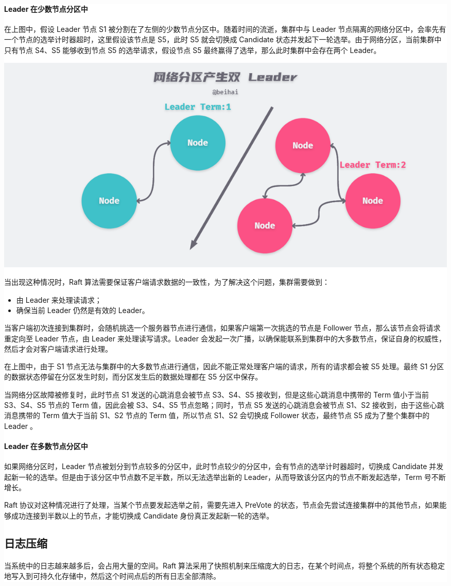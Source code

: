 #### Leader 在少数节点分区中

在上图中，假设 Leader 节点 S1 被分割在了左侧的少数节点分区中。随着时间的流逝，集群中与 Leader 节点隔离的网络分区中，会率先有一个节点的选举计时器超时，这里假设该节点是 S5，此时 S5 就会切换成 Candidate 状态并发起下一轮选举。由于网络分区，当前集群中只有节点 S4、S5 能够收到节点 S5 的选举请求，假设节点 S5 最终赢得了选举，那么此时集群中会存在两个 Leader。

![Two-Leader-In-Network-Partition](Two-Leader-In-Network-Partition.png)

当出现这种情况时，Raft 算法需要保证客户端请求数据的一致性，为了解决这个问题，集群需要做到：

- 由 Leader 来处理读请求；
- 确保当前 Leader 仍然是有效的 Leader。

当客户端初次连接到集群时，会随机挑选一个服务器节点进行通信，如果客户端第一次挑选的节点是 Follower 节点，那么该节点会将请求重定向至 Leader 节点，由 Leader 来处理读写请求。Leader 会发起一次广播，以确保能联系到集群中的大多数节点，保证自身的权威性，然后才会对客户端请求进行处理。

在上图中，由于 S1 节点无法与集群中的大多数节点进行通信，因此不能正常处理客户端的请求，所有的请求都会被 S5 处理。最终 S1 分区的数据状态停留在分区发生时刻，而分区发生后的数据处理都在 S5 分区中保存。

当网络分区故障被修复时，此时节点 S1 发送的心跳消息会被节点 S3、S4、S5 接收到，但是这些心跳消息中携带的 Term 值小于当前 S3、S4、S5 节点的 Term 值，因此会被 S3、S4、S5 节点忽略；同时，节点 S5 发送的心跳消息会被节点 S1、S2 接收到，由于这些心跳消息携带的 Term 值大于当前 S1、S2 节点的 Term 值，所以节点 S1、S2 会切换成 Follower 状态，最终节点 S5 成为了整个集群中的 Leader 。

#### Leader 在多数节点分区中

如果网络分区时，Leader 节点被划分到节点较多的分区中，此时节点较少的分区中，会有节点的选举计时器超时，切换成 Candidate 并发起新一轮的选举。但是由于该分区中节点数不足半数，所以无法选举出新的 Leader，从而导致该分区内的节点不断发起选举，Term 号不断增长。

Raft 协议对这种情况进行了处理，当某个节点要发起选举之前，需要先进入 PreVote 的状态，节点会先尝试连接集群中的其他节点，如果能够成功连接到半数以上的节点，才能切换成 Candidate 身份真正发起新一轮的选举。

## 日志压缩

当系统中的日志越来越多后，会占用大量的空间。Raft 算法采用了快照机制来压缩庞大的日志，在某个时间点，将整个系统的所有状态稳定地写入到可持久化存储中，然后这个时间点后的所有日志全部清除。

